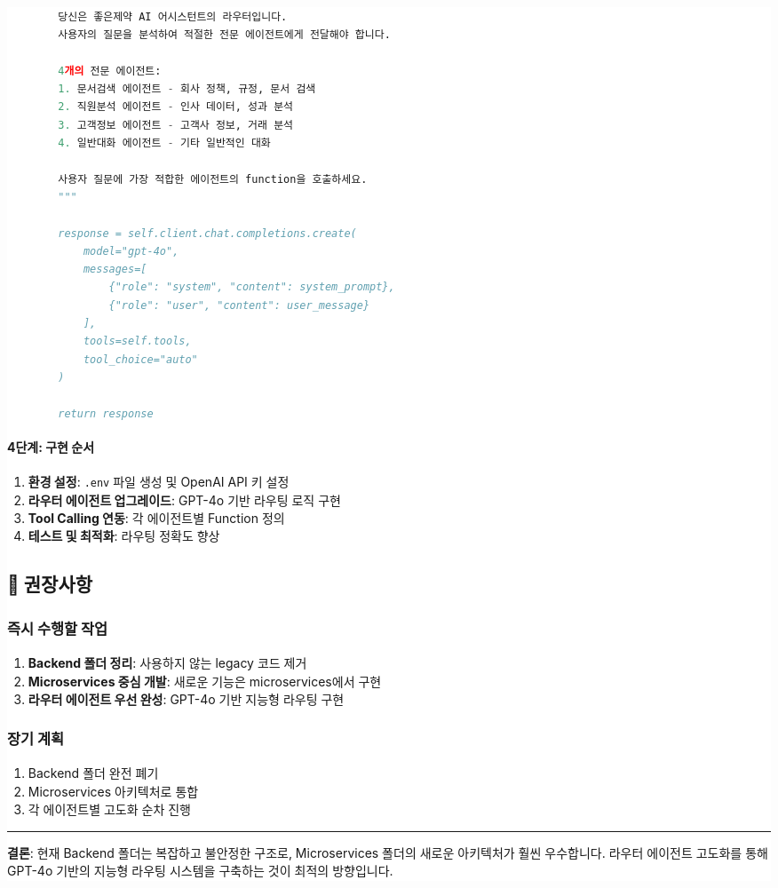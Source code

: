 ```python
        당신은 좋은제약 AI 어시스턴트의 라우터입니다. 
        사용자의 질문을 분석하여 적절한 전문 에이전트에게 전달해야 합니다.
        
        4개의 전문 에이전트:
        1. 문서검색 에이전트 - 회사 정책, 규정, 문서 검색
        2. 직원분석 에이전트 - 인사 데이터, 성과 분석  
        3. 고객정보 에이전트 - 고객사 정보, 거래 분석
        4. 일반대화 에이전트 - 기타 일반적인 대화
        
        사용자 질문에 가장 적합한 에이전트의 function을 호출하세요.
        """
        
        response = self.client.chat.completions.create(
            model="gpt-4o",
            messages=[
                {"role": "system", "content": system_prompt},
                {"role": "user", "content": user_message}
            ],
            tools=self.tools,
            tool_choice="auto"
        )
        
        return response
```

#### 4단계: 구현 순서
1. **환경 설정**: `.env` 파일 생성 및 OpenAI API 키 설정
2. **라우터 에이전트 업그레이드**: GPT-4o 기반 라우팅 로직 구현
3. **Tool Calling 연동**: 각 에이전트별 Function 정의
4. **테스트 및 최적화**: 라우팅 정확도 향상

## 🔮 권장사항

### 즉시 수행할 작업
1. **Backend 폴더 정리**: 사용하지 않는 legacy 코드 제거
2. **Microservices 중심 개발**: 새로운 기능은 microservices에서 구현
3. **라우터 에이전트 우선 완성**: GPT-4o 기반 지능형 라우팅 구현

### 장기 계획
1. Backend 폴더 완전 폐기
2. Microservices 아키텍처로 통합
3. 각 에이전트별 고도화 순차 진행

---

**결론**: 현재 Backend 폴더는 복잡하고 불안정한 구조로, Microservices 폴더의 새로운 아키텍처가 훨씬 우수합니다. 라우터 에이전트 고도화를 통해 GPT-4o 기반의 지능형 라우팅 시스템을 구축하는 것이 최적의 방향입니다. 